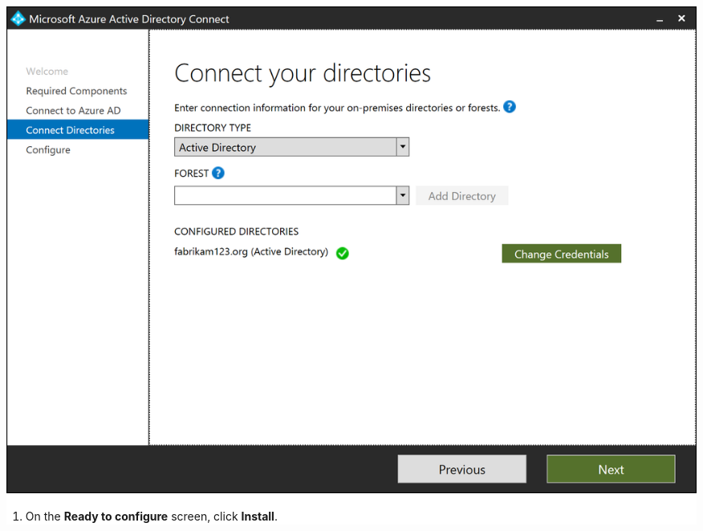    ![Screenshot that shows the "Connect your directories" page.](./media/how-to-connect-install-existing-database/db8.png)
 
1. On the **Ready to configure** screen, click **Install**.